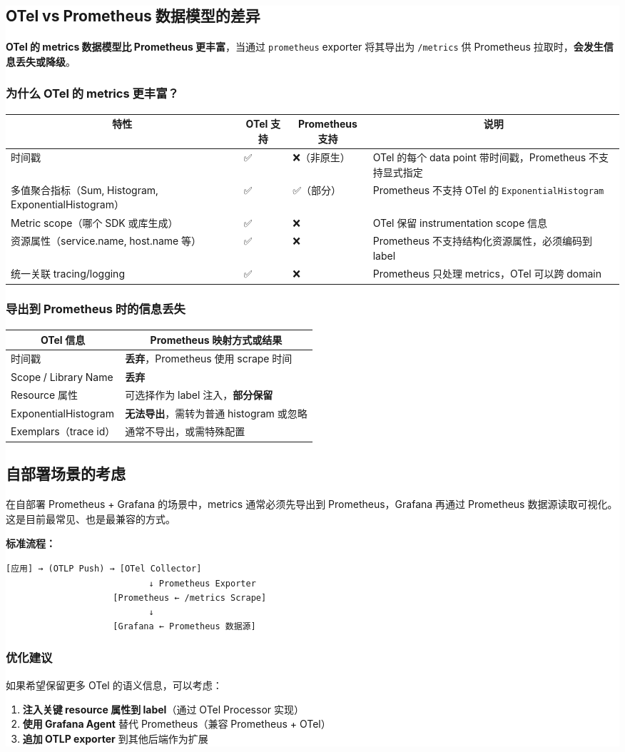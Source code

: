 ## OTel vs Prometheus 数据模型的差异

**OTel 的 metrics 数据模型比 Prometheus 更丰富**，当通过 `prometheus` exporter 将其导出为 `/metrics` 供 Prometheus 拉取时，**会发生信息丢失或降级**。

### 为什么 OTel 的 metrics 更丰富？

| 特性                                                 | OTel 支持 | Prometheus 支持 | 说明                                                       |
| ---------------------------------------------------- | --------- | --------------- | ---------------------------------------------------------- |
| 时间戳                                               | ✅        | ❌（非原生）    | OTel 的每个 data point 带时间戳，Prometheus 不支持显式指定 |
| 多值聚合指标（Sum, Histogram, ExponentialHistogram） | ✅        | ✅（部分）      | Prometheus 不支持 OTel 的 `ExponentialHistogram`           |
| Metric scope（哪个 SDK 或库生成）                    | ✅        | ❌              | OTel 保留 instrumentation scope 信息                       |
| 资源属性（service.name, host.name 等）               | ✅        | ❌              | Prometheus 不支持结构化资源属性，必须编码到 label          |
| 统一关联 tracing/logging                             | ✅        | ❌              | Prometheus 只处理 metrics，OTel 可以跨 domain              |

### 导出到 Prometheus 时的信息丢失

| OTel 信息             | Prometheus 映射方式或结果                 |
| --------------------- | ----------------------------------------- |
| 时间戳                | **丢弃**，Prometheus 使用 scrape 时间     |
| Scope / Library Name  | **丢弃**                                  |
| Resource 属性         | 可选择作为 label 注入，**部分保留**       |
| ExponentialHistogram  | **无法导出**，需转为普通 histogram 或忽略 |
| Exemplars（trace id） | 通常不导出，或需特殊配置                  |

## 自部署场景的考虑

在自部署 Prometheus + Grafana 的场景中，metrics 通常必须先导出到 Prometheus，Grafana 再通过 Prometheus 数据源读取可视化。这是目前最常见、也是最兼容的方式。

**标准流程：**

```text
[应用] → (OTLP Push) → [OTel Collector]
                            ↓ Prometheus Exporter
                     [Prometheus ← /metrics Scrape]
                            ↓
                     [Grafana ← Prometheus 数据源]
```

### 优化建议

如果希望保留更多 OTel 的语义信息，可以考虑：

1. **注入关键 resource 属性到 label**（通过 OTel Processor 实现）
2. **使用 Grafana Agent** 替代 Prometheus（兼容 Prometheus + OTel）
3. **追加 OTLP exporter** 到其他后端作为扩展
